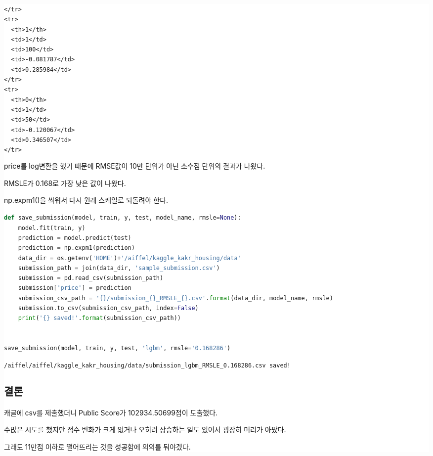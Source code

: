     </tr>
    <tr>
      <th>1</th>
      <td>1</td>
      <td>100</td>
      <td>-0.081787</td>
      <td>0.285984</td>
    </tr>
    <tr>
      <th>0</th>
      <td>1</td>
      <td>50</td>
      <td>-0.120067</td>
      <td>0.346507</td>
    </tr>
  </tbody>
</table>
</div>



price를 log변환을 했기 때문에 RMSE값이 10만 단위가 아닌 소수점 단위의 결과가 나왔다.

RMSLE가 0.168로 가장 낮은 값이 나왔다.

np.expm1()을 씌워서 다시 원래 스케일로 되돌려야 한다.


```python
def save_submission(model, train, y, test, model_name, rmsle=None):
    model.fit(train, y)
    prediction = model.predict(test)
    prediction = np.expm1(prediction)
    data_dir = os.getenv('HOME')+'/aiffel/kaggle_kakr_housing/data'
    submission_path = join(data_dir, 'sample_submission.csv')
    submission = pd.read_csv(submission_path)
    submission['price'] = prediction
    submission_csv_path = '{}/submission_{}_RMSLE_{}.csv'.format(data_dir, model_name, rmsle)
    submission.to_csv(submission_csv_path, index=False)
    print('{} saved!'.format(submission_csv_path))
    
    
save_submission(model, train, y, test, 'lgbm', rmsle='0.168286')
```

    /aiffel/aiffel/kaggle_kakr_housing/data/submission_lgbm_RMSLE_0.168286.csv saved!


## 결론

캐글에 csv를 제출했더니 Public Score가 102934.50699점이 도출했다.

수많은 시도를 했지만 점수 변화가 크게 없거나 오히려 상승하는 일도 있어서 굉장히 머리가 아팠다.

그래도 11만점 이하로 떨어뜨리는 것을 성공함에 의의를 둬야겠다.
